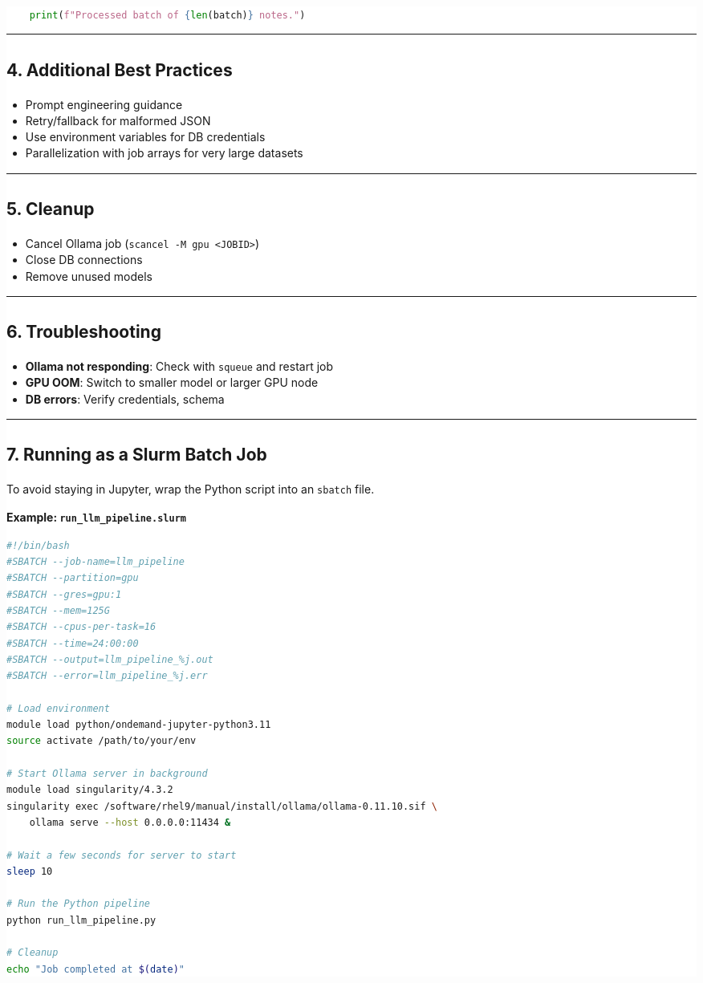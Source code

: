 ```python
    print(f"Processed batch of {len(batch)} notes.")
```

---

## 4. Additional Best Practices

* Prompt engineering guidance
* Retry/fallback for malformed JSON
* Use environment variables for DB credentials
* Parallelization with job arrays for very large datasets

---

## 5. Cleanup

* Cancel Ollama job (`scancel -M gpu <JOBID>`)
* Close DB connections
* Remove unused models

---

## 6. Troubleshooting

* **Ollama not responding**: Check with `squeue` and restart job
* **GPU OOM**: Switch to smaller model or larger GPU node
* **DB errors**: Verify credentials, schema

---

## 7. Running as a Slurm Batch Job

To avoid staying in Jupyter, wrap the Python script into an `sbatch` file.

**Example: `run_llm_pipeline.slurm`**

```bash
#!/bin/bash
#SBATCH --job-name=llm_pipeline
#SBATCH --partition=gpu
#SBATCH --gres=gpu:1
#SBATCH --mem=125G
#SBATCH --cpus-per-task=16
#SBATCH --time=24:00:00
#SBATCH --output=llm_pipeline_%j.out
#SBATCH --error=llm_pipeline_%j.err

# Load environment
module load python/ondemand-jupyter-python3.11
source activate /path/to/your/env

# Start Ollama server in background
module load singularity/4.3.2
singularity exec /software/rhel9/manual/install/ollama/ollama-0.11.10.sif \
    ollama serve --host 0.0.0.0:11434 &

# Wait a few seconds for server to start
sleep 10

# Run the Python pipeline
python run_llm_pipeline.py

# Cleanup
echo "Job completed at $(date)"
```